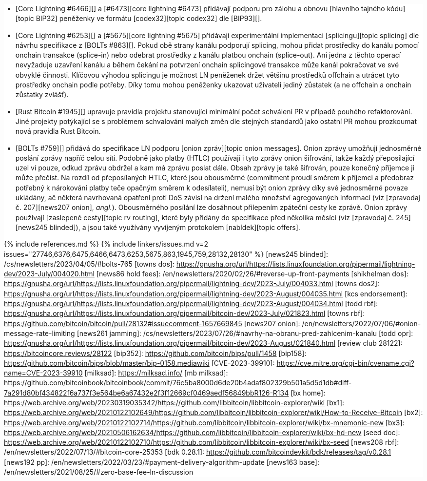 - [Core Lightning #6466][] a [#6473][core lightning #6473] přidávají
  podporu pro zálohu a obnovu [hlavního tajného kódu][topic BIP32]
  peněženky ve formátu [codex32][topic codex32] dle [BIP93][].

- [Core Lightning #6253][] a [#5675][core lightning #5675] přidávají
  experimentální implementaci [splicingu][topic splicing] dle návrhu
  specifikace z [BOLTs #863][]. Pokud obě strany kanálu podporují
  splicing, mohou přidat prostředky do kanálu pomocí onchain transakce
  (splice-in) nebo odebrat prostředky z kanálu platbou onchain
  (splice-out). Ani jedna z těchto operací nevyžaduje uzavření kanálu
  a během čekání na potvrzení onchain splicingové transakce může
  kanál pokračovat ve své obvyklé činnosti. Klíčovou výhodou splicingu
  je možnost LN peněženek držet většinu prostředků offchain a utrácet
  tyto prostředky onchain podle potřeby. Díky tomu mohou peněženky
  ukazovat uživateli jediný zůstatek (a ne offchain a onchain zůstatky
  zvlášť).

- [Rust Bitcoin #1945][] upravuje pravidla projektu stanovující
  minimální počet schválení PR v případě pouhého refaktorování.
  Jiné projekty potýkající se s problémem schvalování malých změn
  dle stejných standardů jako ostatní PR mohou prozkoumat nová
  pravidla Rust Bitcoin.

- [BOLTs #759][] přidává do specifikace LN podporu [onion zpráv][topic
  onion messages]. Onion zprávy umožňují jednosměrné poslání zprávy
  napříč celou sítí. Podobně jako platby (HTLC) používají i tyto
  zprávy onion šifrování, takže každý přeposílající uzel ví pouze,
  odkud zprávu obdržel a kam má zprávu poslat dále. Obsah zprávy
  je také šifrován, pouze konečný příjemce ji může přečíst. Na rozdíl
  od přeposílaných HTLC, které jsou obousměrné (commitment proudí
  směrem k příjemci a předobraz potřebný k nárokování platby teče
  opačným směrem k odesílateli), nemusí být onion zprávy díky své
  jednosměrné povaze ukládány, ač některá navrhovaná opatření proti
  DoS závisí na držení malého množství agregovaných informací
  (viz [zpravodaj č. 207][news207 onion], *angl.*). Obousměrného
  posílání lze dosáhnout přilepením zpáteční cesty ke zprávě. Onion
  zprávy používají [zaslepené cesty][topic rv routing], které byly
  přidány do specifikace před několika měsíci (viz [zpravodaj č.
  245][news245 blinded]), a jsou také využívány vyvíjeným protokolem
  [nabídek][topic offers].

{% include references.md %}
{% include linkers/issues.md v=2 issues="27746,6376,6475,6466,6473,6253,5675,863,1945,759,28132,28130" %}
[news245 blinded]: /cs/newsletters/2023/04/05/#bolts-765
[towns dos]: https://gnusha.org/url/https://lists.linuxfoundation.org/pipermail/lightning-dev/2023-July/004020.html
[news86 hold fees]: /en/newsletters/2020/02/26/#reverse-up-front-payments
[shikhelman dos]: https://gnusha.org/url/https://lists.linuxfoundation.org/pipermail/lightning-dev/2023-July/004033.html
[towns dos2]: https://gnusha.org/url/https://lists.linuxfoundation.org/pipermail/lightning-dev/2023-August/004035.html
[kcs endorsement]: https://gnusha.org/url/https://lists.linuxfoundation.org/pipermail/lightning-dev/2023-August/004034.html
[todd rbf]: https://gnusha.org/url/https://lists.linuxfoundation.org/pipermail/bitcoin-dev/2023-July/021823.html
[towns rbf]: https://github.com/bitcoin/bitcoin/pull/28132#issuecomment-1657669845
[news207 onion]: /en/newsletters/2022/07/06/#onion-message-rate-limiting
[news261 jamming]: /cs/newsletters/2023/07/26/#navrhy-na-obranu-pred-zahlcenim-kanalu
[todd opr]: https://gnusha.org/url/https://lists.linuxfoundation.org/pipermail/bitcoin-dev/2023-August/021840.html
[review club 28122]: https://bitcoincore.reviews/28122
[bip352]: https://github.com/bitcoin/bips/pull/1458
[bip158]: https://github.com/bitcoin/bips/blob/master/bip-0158.mediawiki
[CVE-2023-39910]: https://cve.mitre.org/cgi-bin/cvename.cgi?name=CVE-2023-39910
[milksad]: https://milksad.info/
[mb milksad]: https://github.com/bitcoinbook/bitcoinbook/commit/76c5ba8000d6de20b4adaf802329b501a5d5d1db#diff-7a291d80bf434822f6a737f3e564be6a67432e2f3f12669cf0469aedf56849bbR126-R134
[bx home]: https://web.archive.org/web/20230319035342/https://github.com/libbitcoin/libbitcoin-explorer/wiki
[bx1]: https://web.archive.org/web/20210122102649/https://github.com/libbitcoin/libbitcoin-explorer/wiki/How-to-Receive-Bitcoin
[bx2]: https://web.archive.org/web/20210122102714/https://github.com/libbitcoin/libbitcoin-explorer/wiki/bx-mnemonic-new
[bx3]: https://web.archive.org/web/20210506162634/https://github.com/libbitcoin/libbitcoin-explorer/wiki/bx-hd-new
[seed doc]: https://web.archive.org/web/20210122102710/https://github.com/libbitcoin/libbitcoin-explorer/wiki/bx-seed
[news208 rbf]: /en/newsletters/2022/07/13/#bitcoin-core-25353
[bdk 0.28.1]: https://github.com/bitcoindevkit/bdk/releases/tag/v0.28.1
[news192 pp]: /en/newsletters/2022/03/23/#payment-delivery-algorithm-update
[news163 base]: /en/newsletters/2021/08/25/#zero-base-fee-ln-discussion
